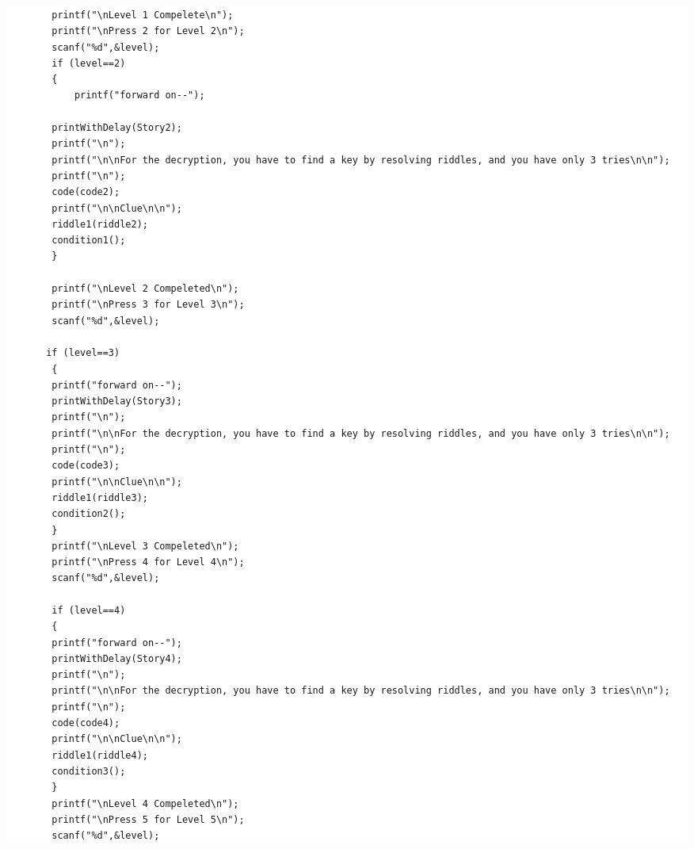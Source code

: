             printf("\nLevel 1 Compelete\n");
            printf("\nPress 2 for Level 2\n");
            scanf("%d",&level);
            if (level==2)
            {
                printf("forward on--");

            printWithDelay(Story2);
            printf("\n");
            printf("\n\nFor the decryption, you have to find a key by resolving riddles, and you have only 3 tries\n\n");
            printf("\n");
            code(code2);
            printf("\n\nClue\n\n");
            riddle1(riddle2);
            condition1();
            }
            
            printf("\nLevel 2 Compeleted\n");
            printf("\nPress 3 for Level 3\n");
            scanf("%d",&level);

           if (level==3)
            {
            printf("forward on--");
            printWithDelay(Story3);
            printf("\n");
            printf("\n\nFor the decryption, you have to find a key by resolving riddles, and you have only 3 tries\n\n");
            printf("\n");
            code(code3);
            printf("\n\nClue\n\n");
            riddle1(riddle3);
            condition2();
            }
            printf("\nLevel 3 Compeleted\n");
            printf("\nPress 4 for Level 4\n");
            scanf("%d",&level);

            if (level==4)
            {
            printf("forward on--");
            printWithDelay(Story4);
            printf("\n");
            printf("\n\nFor the decryption, you have to find a key by resolving riddles, and you have only 3 tries\n\n");
            printf("\n");
            code(code4);
            printf("\n\nClue\n\n");
            riddle1(riddle4);
            condition3();
            }
            printf("\nLevel 4 Compeleted\n");
            printf("\nPress 5 for Level 5\n");
            scanf("%d",&level);
